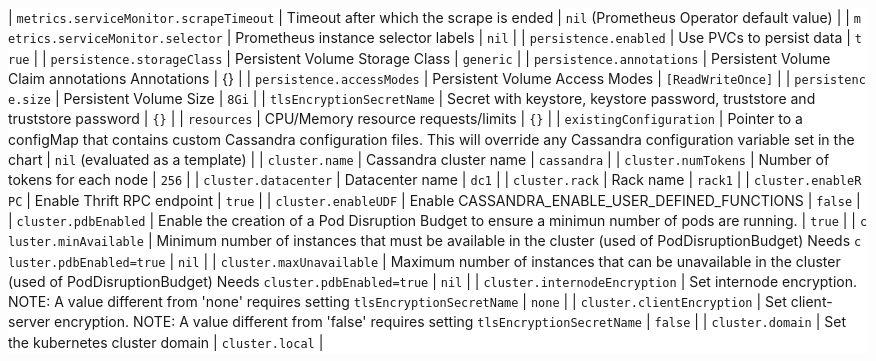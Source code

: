 | `metrics.serviceMonitor.scrapeTimeout` | Timeout after which the scrape is ended                                                                                                                   | `nil` (Prometheus Operator default value)                    |
| `metrics.serviceMonitor.selector`      | Prometheus instance selector labels                                                                                                                       | `nil`                                                        |
| `persistence.enabled`                  | Use PVCs to persist data                                                                                                                                  | `true`                                                       |
| `persistence.storageClass`             | Persistent Volume Storage Class                                                                                                                           | `generic`                                                    |
| `persistence.annotations`              | Persistent Volume Claim annotations Annotations                                                                                                           | {}                                                           |
| `persistence.accessModes`              | Persistent Volume Access Modes                                                                                                                            | `[ReadWriteOnce]`                                            |
| `persistence.size`                     | Persistent Volume Size                                                                                                                                    | `8Gi`                                                        |
| `tlsEncryptionSecretName`              | Secret with keystore, keystore password, truststore and truststore password                                                                               | `{}`                                                         |
| `resources`                            | CPU/Memory resource requests/limits                                                                                                                       | `{}`                                                         |
| `existingConfiguration`                | Pointer to a configMap that contains custom Cassandra configuration files. This will override any Cassandra configuration variable set in the chart       | `nil` (evaluated as a template)                              |
| `cluster.name`                         | Cassandra cluster name                                                                                                                                    | `cassandra`                                                  |
| `cluster.numTokens`                    | Number of tokens for each node                                                                                                                            | `256`                                                        |
| `cluster.datacenter`                   | Datacenter name                                                                                                                                           | `dc1`                                                        |
| `cluster.rack`                         | Rack name                                                                                                                                                 | `rack1`                                                      |
| `cluster.enableRPC`                    | Enable Thrift RPC endpoint                                                                                                                                | `true`                                                       |
| `cluster.enableUDF`                    | Enable CASSANDRA_ENABLE_USER_DEFINED_FUNCTIONS                                                                                                            | `false`                                                      |
| `cluster.pdbEnabled`                   | Enable the creation of a Pod Disruption Budget to ensure a minimun number of pods are running.                                                            | `true`                                                       |
| `cluster.minAvailable`                 | Minimum number of instances that must be available in the cluster (used of PodDisruptionBudget) Needs `cluster.pdbEnabled=true`                           | `nil`                                                        |
| `cluster.maxUnavailable`               | Maximum number of instances that can be unavailable in the cluster (used of PodDisruptionBudget) Needs `cluster.pdbEnabled=true`                          | `nil`                                                        |
| `cluster.internodeEncryption`          | Set internode encryption. NOTE: A value different from 'none' requires setting `tlsEncryptionSecretName`                                                  | `none`                                                       |
| `cluster.clientEncryption`             | Set client-server encryption. NOTE: A value different from 'false' requires setting `tlsEncryptionSecretName`                                             | `false`                                                      |
| `cluster.domain`                       | Set the kubernetes cluster domain                                                                                                                         | `cluster.local`                                              |